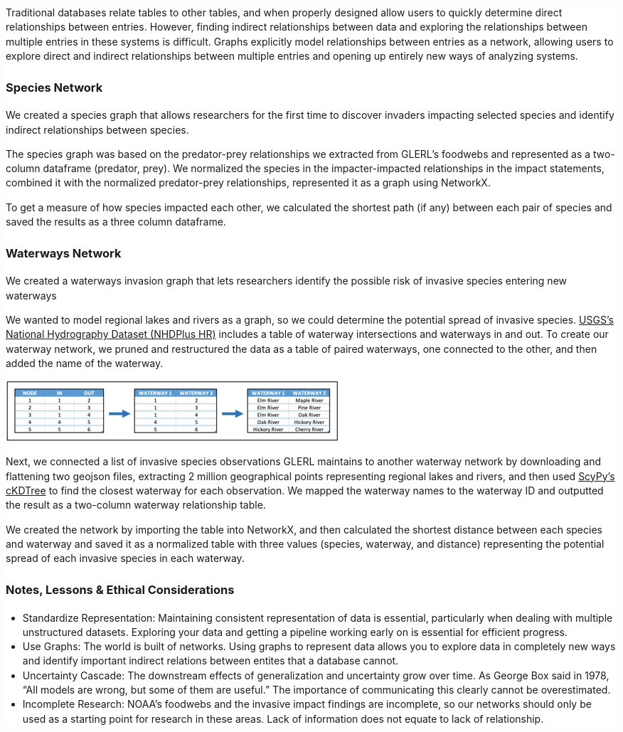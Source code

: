 Traditional databases relate tables to other tables, and when properly designed allow users to quickly determine direct relationships between entries.  However, finding indirect relationships between data and exploring the relationships between multiple entries in these systems is difficult.  Graphs explicitly model relationships between entries as a network, allowing users to explore direct and indirect relationships between multiple entries and opening up entirely new ways of analyzing systems.

### Species Network

We created a species graph that allows researchers for the first time to discover invaders impacting selected species and identify indirect relationships between species.

The species graph was based on the predator-prey relationships we extracted from GLERL’s foodwebs and represented as a two-column dataframe (predator, prey).  We normalized the species in the impacter-impacted relationships in the impact statements, combined it with the normalized predator-prey relationships, represented it as a graph using NetworkX.

To get a measure of how species impacted each other, we calculated the shortest path (if any) between each pair of species and saved the results as a three column dataframe.

### Waterways Network

We created a waterways invasion graph that lets researchers identify the possible risk of invasive species entering new waterways

We wanted to model regional lakes and rivers as a graph, so we could determine the potential spread of invasive species.  [USGS’s National Hydrography Dataset (NHDPlus HR)](https://www.usgs.gov/core-science-systems/ngp/national-hydrography/nhdplus-high-resolution)  includes a table of waterway intersections and waterways in and out.  To create our waterway network, we pruned and restructured the data as a table of paired waterways, one connected to the other, and then added the name of the waterway.

![img_9.png](img_9.png)

Next, we connected a list of invasive species observations GLERL maintains to another waterway network by downloading and flattening two geojson files, extracting 2 million geographical points representing regional lakes and rivers, and then used [ScyPy’s cKDTree](https://docs.scipy.org/doc/scipy/reference/generated/scipy.spatial.cKDTree.html) to find the closest waterway for each observation.  We mapped the waterway names to the waterway ID and outputted the result as a two-column waterway relationship table.

We created the network by importing the table into NetworkX, and then calculated the shortest distance between each species and waterway and saved it as a normalized table with three values (species, waterway, and distance) representing the potential spread of each invasive species in each waterway.

### Notes, Lessons & Ethical Considerations
- Standardize Representation:  Maintaining consistent representation of data is essential, particularly when dealing with multiple unstructured datasets.  Exploring your data and getting a pipeline working early on is essential for efficient progress.
- Use Graphs: The world is built of networks. Using graphs to represent data allows you to explore data in completely new ways and identify important indirect relations between entites that a database cannot.
- Uncertainty Cascade: The downstream effects of generalization and uncertainty grow over time.  As George Box said in 1978, “All models are wrong, but some of them are useful.”  The importance of communicating this clearly cannot be overestimated.
- Incomplete Research: NOAA’s foodwebs and the invasive impact findings are incomplete, so our networks should only be used as a starting point for research in these areas.  Lack of information does not equate to lack of relationship.